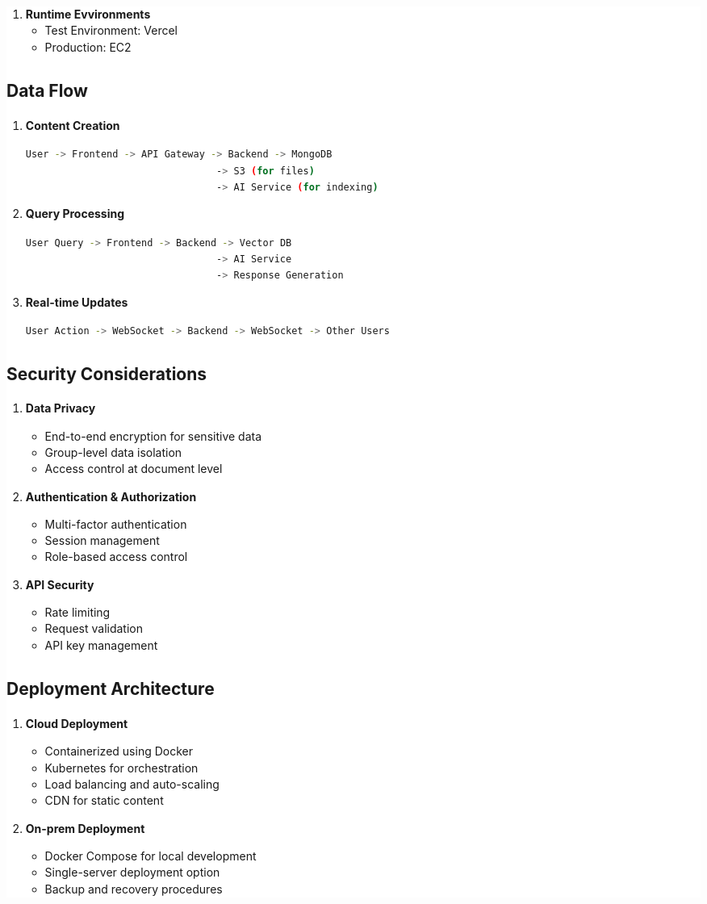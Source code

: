 1. **Runtime Evvironments**
   - Test Environment: Vercel
   - Production: EC2



## Data Flow

1. **Content Creation**
   ```bash
   User -> Frontend -> API Gateway -> Backend -> MongoDB
                                    -> S3 (for files)
                                    -> AI Service (for indexing)
   ```

2. **Query Processing**
   ```bash
   User Query -> Frontend -> Backend -> Vector DB
                                    -> AI Service
                                    -> Response Generation
   ```

3. **Real-time Updates**
   ```bash
   User Action -> WebSocket -> Backend -> WebSocket -> Other Users
   ```

## Security Considerations

1. **Data Privacy**
   - End-to-end encryption for sensitive data
   - Group-level data isolation
   - Access control at document level

2. **Authentication & Authorization**
   - Multi-factor authentication
   - Session management
   - Role-based access control

3. **API Security**
   - Rate limiting
   - Request validation
   - API key management

## Deployment Architecture

1. **Cloud Deployment**
   - Containerized using Docker
   - Kubernetes for orchestration
   - Load balancing and auto-scaling
   - CDN for static content

2. **On-prem Deployment**
   - Docker Compose for local development
   - Single-server deployment option
   - Backup and recovery procedures
